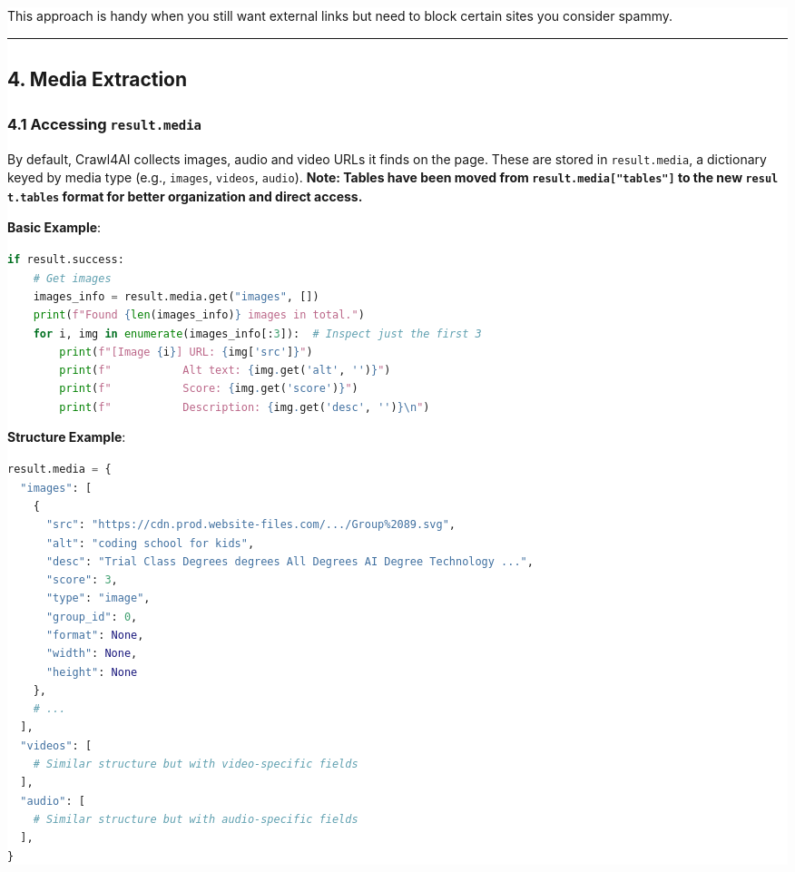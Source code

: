 This approach is handy when you still want external links but need to block certain sites you consider spammy.

---

## 4. Media Extraction

### 4.1 Accessing `result.media`

By default, Crawl4AI collects images, audio and video URLs it finds on the page. These are stored in `result.media`, a dictionary keyed by media type (e.g., `images`, `videos`, `audio`).
**Note: Tables have been moved from `result.media["tables"]` to the new `result.tables` format for better organization and direct access.**

**Basic Example**:

```python
if result.success:
    # Get images
    images_info = result.media.get("images", [])
    print(f"Found {len(images_info)} images in total.")
    for i, img in enumerate(images_info[:3]):  # Inspect just the first 3
        print(f"[Image {i}] URL: {img['src']}")
        print(f"           Alt text: {img.get('alt', '')}")
        print(f"           Score: {img.get('score')}")
        print(f"           Description: {img.get('desc', '')}\n")
```

**Structure Example**:

```python
result.media = {
  "images": [
    {
      "src": "https://cdn.prod.website-files.com/.../Group%2089.svg",
      "alt": "coding school for kids",
      "desc": "Trial Class Degrees degrees All Degrees AI Degree Technology ...",
      "score": 3,
      "type": "image",
      "group_id": 0,
      "format": None,
      "width": None,
      "height": None
    },
    # ...
  ],
  "videos": [
    # Similar structure but with video-specific fields
  ],
  "audio": [
    # Similar structure but with audio-specific fields
  ],
}
```
